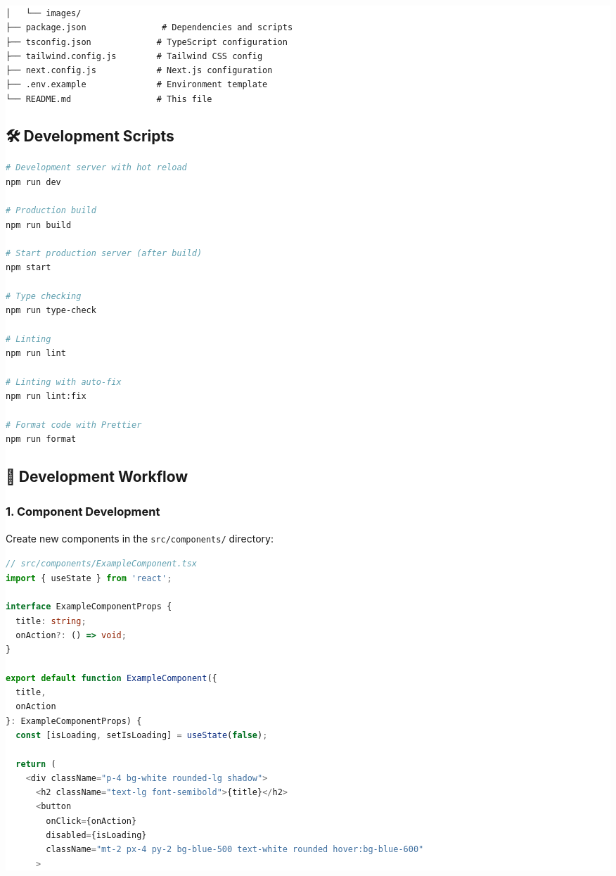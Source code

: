 ```
│   └── images/
├── package.json               # Dependencies and scripts
├── tsconfig.json             # TypeScript configuration
├── tailwind.config.js        # Tailwind CSS config
├── next.config.js            # Next.js configuration
├── .env.example              # Environment template
└── README.md                 # This file
```

## 🛠️ Development Scripts

```bash
# Development server with hot reload
npm run dev

# Production build
npm run build

# Start production server (after build)
npm start

# Type checking
npm run type-check

# Linting
npm run lint

# Linting with auto-fix
npm run lint:fix

# Format code with Prettier
npm run format
```

## 🔧 Development Workflow

### **1. Component Development**

Create new components in the `src/components/` directory:

```typescript
// src/components/ExampleComponent.tsx
import { useState } from 'react';

interface ExampleComponentProps {
  title: string;
  onAction?: () => void;
}

export default function ExampleComponent({ 
  title, 
  onAction 
}: ExampleComponentProps) {
  const [isLoading, setIsLoading] = useState(false);

  return (
    <div className="p-4 bg-white rounded-lg shadow">
      <h2 className="text-lg font-semibold">{title}</h2>
      <button 
        onClick={onAction}
        disabled={isLoading}
        className="mt-2 px-4 py-2 bg-blue-500 text-white rounded hover:bg-blue-600"
      >
```